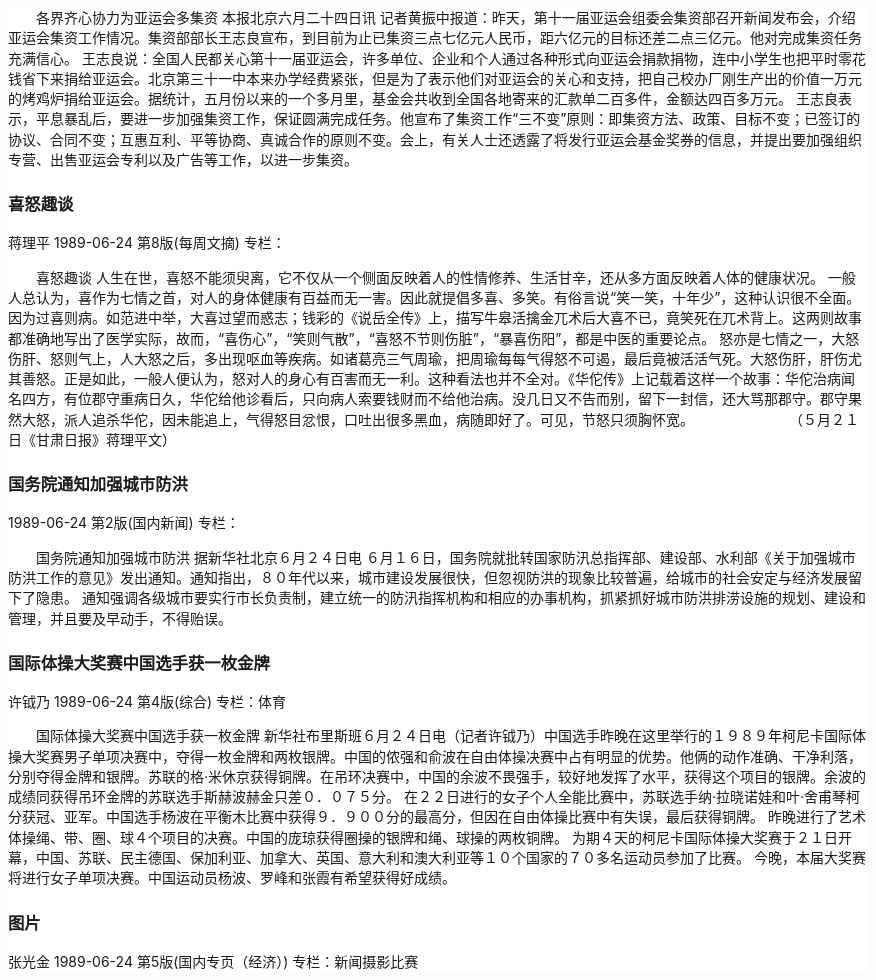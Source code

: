 　　各界齐心协力为亚运会多集资
    本报北京六月二十四日讯  记者黄振中报道：昨天，第十一届亚运会组委会集资部召开新闻发布会，介绍亚运会集资工作情况。集资部部长王志良宣布，到目前为止已集资三点七亿元人民币，距六亿元的目标还差二点三亿元。他对完成集资任务充满信心。
    王志良说：全国人民都关心第十一届亚运会，许多单位、企业和个人通过各种形式向亚运会捐款捐物，连中小学生也把平时零花钱省下来捐给亚运会。北京第三十一中本来办学经费紧张，但是为了表示他们对亚运会的关心和支持，把自己校办厂刚生产出的价值一万元的烤鸡炉捐给亚运会。据统计，五月份以来的一个多月里，基金会共收到全国各地寄来的汇款单二百多件，金额达四百多万元。
    王志良表示，平息暴乱后，要进一步加强集资工作，保证圆满完成任务。他宣布了集资工作“三不变”原则：即集资方法、政策、目标不变；已签订的协议、合同不变；互惠互利、平等协商、真诚合作的原则不变。会上，有关人士还透露了将发行亚运会基金奖券的信息，并提出要加强组织专营、出售亚运会专利以及广告等工作，以进一步集资。


### 喜怒趣谈
蒋理平
1989-06-24
第8版(每周文摘)
专栏：

　　喜怒趣谈
    人生在世，喜怒不能须臾离，它不仅从一个侧面反映着人的性情修养、生活甘辛，还从多方面反映着人体的健康状况。
    一般人总认为，喜作为七情之首，对人的身体健康有百益而无一害。因此就提倡多喜、多笑。有俗言说“笑一笑，十年少”，这种认识很不全面。因为过喜则病。如范进中举，大喜过望而惑志；钱彩的《说岳全传》上，描写牛皋活擒金兀术后大喜不已，竟笑死在兀术背上。这两则故事都准确地写出了医学实际，故而，“喜伤心”，“笑则气散”，“喜怒不节则伤脏”，“暴喜伤阳”，都是中医的重要论点。
    怒亦是七情之一，大怒伤肝、怒则气上，人大怒之后，多出现呕血等疾病。如诸葛亮三气周瑜，把周瑜每每气得怒不可遏，最后竟被活活气死。大怒伤肝，肝伤尤其善怒。正是如此，一般人便认为，怒对人的身心有百害而无一利。这种看法也并不全对。《华佗传》上记载着这样一个故事：华佗治病闻名四方，有位郡守重病日久，华佗给他诊看后，只向病人索要钱财而不给他治病。没几日又不告而别，留下一封信，还大骂那郡守。郡守果然大怒，派人追杀华佗，因未能追上，气得怒目忿恨，口吐出很多黑血，病随即好了。可见，节怒只须胸怀宽。
　　　　　　　（５月２１日《甘肃日报》蒋理平文）


### 国务院通知加强城市防洪

1989-06-24
第2版(国内新闻)
专栏：

　　国务院通知加强城市防洪
    据新华社北京６月２４日电  ６月１６日，国务院就批转国家防汛总指挥部、建设部、水利部《关于加强城市防洪工作的意见》发出通知。通知指出，８０年代以来，城市建设发展很快，但忽视防洪的现象比较普遍，给城市的社会安定与经济发展留下了隐患。
    通知强调各级城市要实行市长负责制，建立统一的防汛指挥机构和相应的办事机构，抓紧抓好城市防洪排涝设施的规划、建设和管理，并且要及早动手，不得贻误。


### 国际体操大奖赛中国选手获一枚金牌
许钺乃
1989-06-24
第4版(综合)
专栏：体育

　　国际体操大奖赛中国选手获一枚金牌
    新华社布里斯班６月２４日电（记者许钺乃）中国选手昨晚在这里举行的１９８９年柯尼卡国际体操大奖赛男子单项决赛中，夺得一枚金牌和两枚银牌。中国的侬强和俞波在自由体操决赛中占有明显的优势。他俩的动作准确、干净利落，分别夺得金牌和银牌。苏联的格·米休京获得铜牌。在吊环决赛中，中国的余波不畏强手，较好地发挥了水平，获得这个项目的银牌。余波的成绩同获得吊环金牌的苏联选手斯赫波赫金只差０．０７５分。
    在２２日进行的女子个人全能比赛中，苏联选手纳·拉晓诺娃和叶·舍甫琴柯分获冠、亚军。中国选手杨波在平衡木比赛中获得９．９００分的最高分，但因在自由体操比赛中有失误，最后获得铜牌。
    昨晚进行了艺术体操绳、带、圈、球４个项目的决赛。中国的庞琼获得圈操的银牌和绳、球操的两枚铜牌。
    为期４天的柯尼卡国际体操大奖赛于２１日开幕，中国、苏联、民主德国、保加利亚、加拿大、英国、意大利和澳大利亚等１０个国家的７０多名运动员参加了比赛。
    今晚，本届大奖赛将进行女子单项决赛。中国运动员杨波、罗峰和张霞有希望获得好成绩。


### 图片
张光金
1989-06-24
第5版(国内专页（经济）)
专栏：新闻摄影比赛
